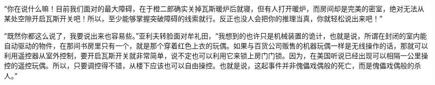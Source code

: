 “你在说什么嘛！目前我们面对的最大障碍，在于橙二郎确实关掉瓦斯暖炉后就寝，但有人打开暖炉，而房间却是完美的密室，绝对无法从某处空隙开启瓦斯开关吧！所以，至少能够掌握突破障碍的线索就行。反正也没人会把你的推理当真，你就轻松说出来吧！”

“既然你都这么说了，我要说出来也容易些。”亚利夫转脸面对牟礼田，“我想到的也许只是机械装置的诡计，也就是说，所谓在封闭的室内能自动驱动的物件，在那间书房里只有一个，就是那个穿着红色上衣的玩偶。如果与百货公司贩售的机器玩偶一样是无线操作的话，那就可以利用遥控器从室外控制，要开启瓦斯开关就非常简单，说不定也可以利用它来锁上房门门锁。因为，在美国听说已经出现可以相隔一公里操控的遥控玩偶。所以，只要调控得不错，从楼下应该也可以自由操控。也就是说，这起事件并非傀儡戏偶般的死亡，而是傀儡戏偶般的杀人。”
